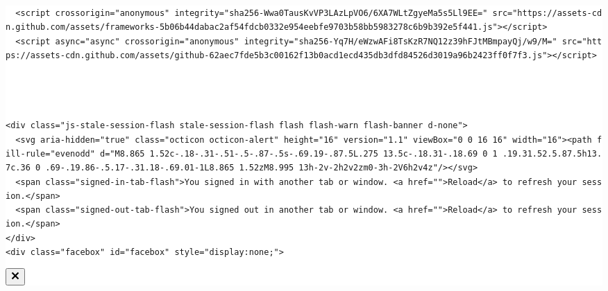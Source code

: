 
      
      <script crossorigin="anonymous" integrity="sha256-Wwa0TausKvVP3LAzLpVO6/6XA7WLtZgyeMa5s5Ll9EE=" src="https://assets-cdn.github.com/assets/frameworks-5b06b44dabac2af54fdcb0332e954eebfe9703b58bb5983278c6b9b392e5f441.js"></script>
      <script async="async" crossorigin="anonymous" integrity="sha256-Yq7H/eWzwAFi8TsKzR7NQ12z39hFJtMBmpayQj/w9/M=" src="https://assets-cdn.github.com/assets/github-62aec7fde5b3c00162f13b0acd1ecd435db3dfd84526d3019a96b2423ff0f7f3.js"></script>
      
      
      
      
    <div class="js-stale-session-flash stale-session-flash flash flash-warn flash-banner d-none">
      <svg aria-hidden="true" class="octicon octicon-alert" height="16" version="1.1" viewBox="0 0 16 16" width="16"><path fill-rule="evenodd" d="M8.865 1.52c-.18-.31-.51-.5-.87-.5s-.69.19-.87.5L.275 13.5c-.18.31-.18.69 0 1 .19.31.52.5.87.5h13.7c.36 0 .69-.19.86-.5.17-.31.18-.69.01-1L8.865 1.52zM8.995 13h-2v-2h2v2zm0-3h-2V6h2v4z"/></svg>
      <span class="signed-in-tab-flash">You signed in with another tab or window. <a href="">Reload</a> to refresh your session.</span>
      <span class="signed-out-tab-flash">You signed out in another tab or window. <a href="">Reload</a> to refresh your session.</span>
    </div>
    <div class="facebox" id="facebox" style="display:none;">
  <div class="facebox-popup">
    <div class="facebox-content" role="dialog" aria-labelledby="facebox-header" aria-describedby="facebox-description">
    </div>
    <button type="button" class="facebox-close js-facebox-close" aria-label="Close modal">
      <svg aria-hidden="true" class="octicon octicon-x" height="16" version="1.1" viewBox="0 0 12 16" width="12"><path fill-rule="evenodd" d="M7.48 8l3.75 3.75-1.48 1.48L6 9.48l-3.75 3.75-1.48-1.48L4.52 8 .77 4.25l1.48-1.48L6 6.52l3.75-3.75 1.48 1.48z"/></svg>
    </button>
  </div>
</div>

  </body>
</html>

